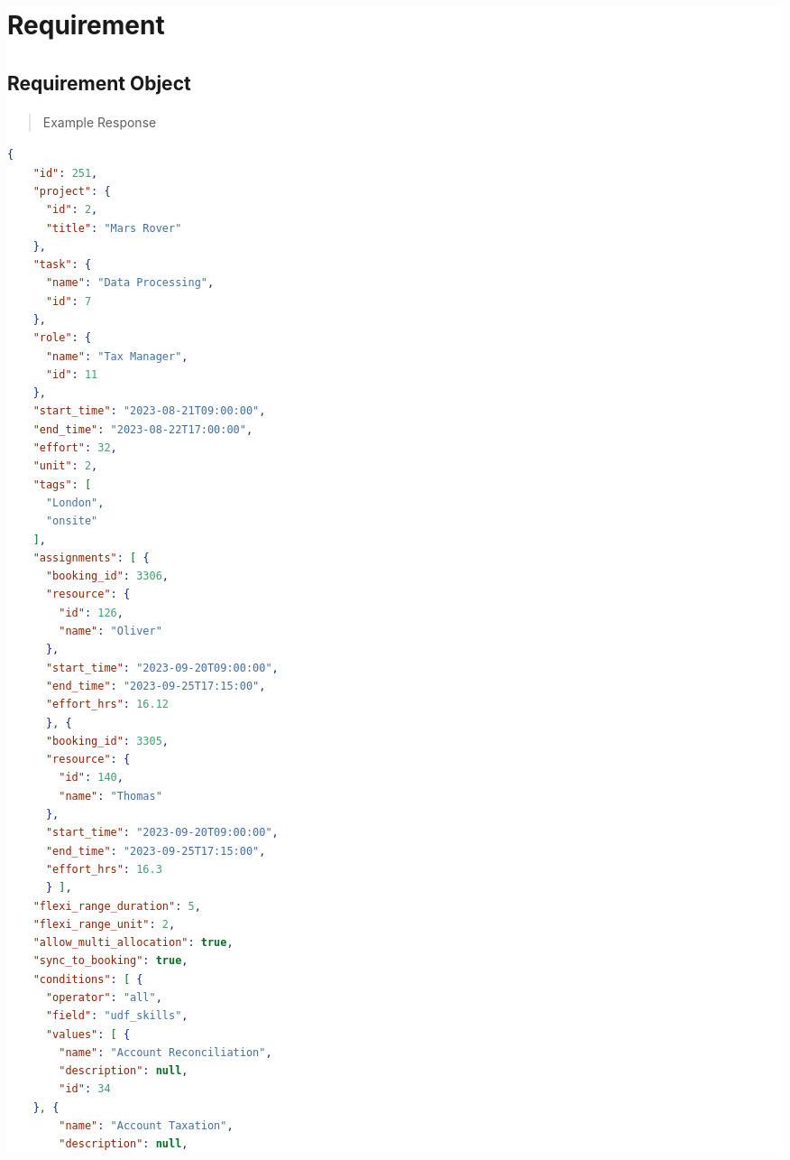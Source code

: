 # Requirement

## Requirement Object

>Example Response

```json
{
    "id": 251,
    "project": {
      "id": 2,
      "title": "Mars Rover"
    },
    "task": {
      "name": "Data Processing",
      "id": 7
    },
    "role": {
      "name": "Tax Manager",
      "id": 11
    },
    "start_time": "2023-08-21T09:00:00",
    "end_time": "2023-08-22T17:00:00",
    "effort": 32,
    "unit": 2,
    "tags": [
      "London",
      "onsite"
    ],
    "assignments": [ {
      "booking_id": 3306,
      "resource": {
        "id": 126,
        "name": "Oliver"
      },
      "start_time": "2023-09-20T09:00:00",
      "end_time": "2023-09-25T17:15:00",
      "effort_hrs": 16.12
      }, {
      "booking_id": 3305,
      "resource": {
        "id": 140,
        "name": "Thomas"
      },
      "start_time": "2023-09-20T09:00:00",
      "end_time": "2023-09-25T17:15:00",
      "effort_hrs": 16.3
      } ],
    "flexi_range_duration": 5,
    "flexi_range_unit": 2,
    "allow_multi_allocation": true,
    "sync_to_booking": true,
    "conditions": [ {
      "operator": "all",
      "field": "udf_skills",
      "values": [ {
        "name": "Account Reconciliation",
        "description": null,
        "id": 34
    }, {
        "name": "Account Taxation",
        "description": null,
```